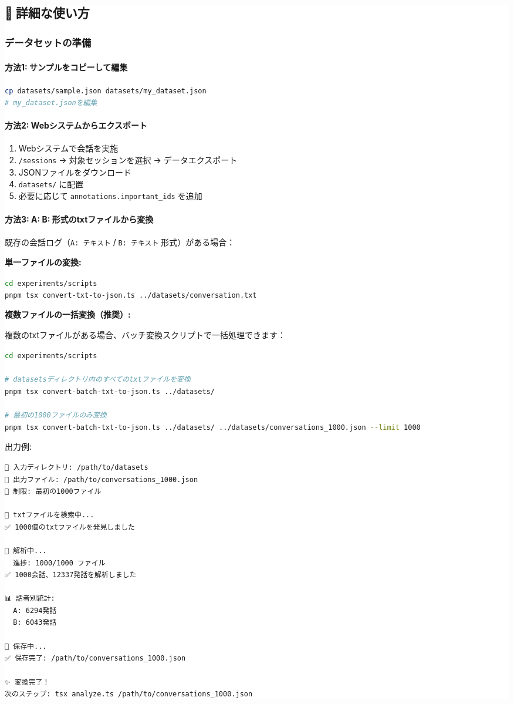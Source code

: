
## 📝 詳細な使い方

### データセットの準備

#### 方法1: サンプルをコピーして編集

```bash
cp datasets/sample.json datasets/my_dataset.json
# my_dataset.jsonを編集
```

#### 方法2: Webシステムからエクスポート

1. Webシステムで会話を実施
2. `/sessions` → 対象セッションを選択 → データエクスポート
3. JSONファイルをダウンロード
4. `datasets/` に配置
5. 必要に応じて `annotations.important_ids` を追加

#### 方法3: A: B: 形式のtxtファイルから変換

既存の会話ログ（`A: テキスト` / `B: テキスト` 形式）がある場合：

**単一ファイルの変換:**
```bash
cd experiments/scripts
pnpm tsx convert-txt-to-json.ts ../datasets/conversation.txt
```

**複数ファイルの一括変換（推奨）:**

複数のtxtファイルがある場合、バッチ変換スクリプトで一括処理できます：

```bash
cd experiments/scripts

# datasetsディレクトリ内のすべてのtxtファイルを変換
pnpm tsx convert-batch-txt-to-json.ts ../datasets/

# 最初の1000ファイルのみ変換
pnpm tsx convert-batch-txt-to-json.ts ../datasets/ ../datasets/conversations_1000.json --limit 1000
```

出力例:
```
📂 入力ディレクトリ: /path/to/datasets
📁 出力ファイル: /path/to/conversations_1000.json
🔢 制限: 最初の1000ファイル

📖 txtファイルを検索中...
✅ 1000個のtxtファイルを発見しました

🔄 解析中...
  進捗: 1000/1000 ファイル
✅ 1000会話、12337発話を解析しました

📊 話者別統計:
  A: 6294発話
  B: 6043発話

💾 保存中...
✅ 保存完了: /path/to/conversations_1000.json

✨ 変換完了！
次のステップ: tsx analyze.ts /path/to/conversations_1000.json
```
